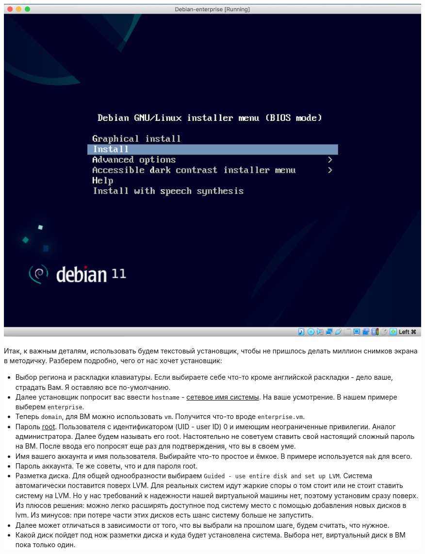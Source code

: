    ![Загрузились с образа](./img/s5-installer.png)

   Итак, к важным деталям, использовать будем текстовый установщик, чтобы не пришлось делать миллион снимков экрана в методичку. Разберем подробно, чего от нас хочет установщик:

   + Выбор региона и раскладки клавиатуры. Если выбираете себе что-то кроме английской раскладки - дело ваше, страдать Вам. Я оставляю все по-умолчанию.
   + Далее установщик попросит вас ввести `hostname` - [сетевое имя системы][hostname]. На ваше усмотрение. В нашем примере выберем `enterprise`.
   + Теперь `domain`, для ВМ можно использовать `vm`. Получится что-то вроде `enterprise.vm`.
   + Пароль [root][root]. Пользователя с идентификатором (UID - user ID) 0 и имеющим неограниченные привилегии. Аналог администратора. Далее будем называть его root. Настоятельно не советуем ставить свой настоящий сложный пароль на ВМ. После ввода его попросят еще раз для подтверждения, что вы в своем уме.
   + Имя вашего аккаунта и имя пользователя. Выбирайте что-то простое и ёмкое. В примере используется `mak` для всего.
   + Пароль аккаунта. Те же советы, что и для пароля root.
   + Разметка диска. Для общей однообразности выбираем `Guided - use entire disk and set up LVM`. Система автомагически поставится поверх LVM. Для реальных систем идут жаркие споры о том стоит или не стоит ставить систему на LVM. Но у нас требований к надежности нашей виртуальной машины нет, поэтому установим сразу поверх. Из плюсов решения: можно легко расширять доступное под систему место с помощью добавления новых дисков в lvm. Из минусов: при потере части этих дисков есть шанс систему больше не запустить.
   + Далее может отличаться в зависимости от того, что вы выбрали на прошлом шаге, будем считать, что нужное.
   + Какой диск пойдет под нож разметки диска и куда будет установлена система. Выбора нет, виртуальный диск в ВМ пока только один.

[habr-debian]: https://habr.com/ru/news/t/572976/
[debian-all-mirrors]: https://www.debian.org/CD/http-ftp/#mirrors
[debian-mirror]: http://mirror.mephi.ru/debian-cd/current/
[debian-torrent]: https://www.debian.org/CD/torrent-cd/
[debian-iso]: http://mirror.mephi.ru/debian-cd/current/amd64/iso-dvd/debian-11.2.0-amd64-DVD-1.iso
[debian-install]: https://www.debian.org/releases/stable/amd64/index.ru.html
[debian-all-install]: https://www.debian.org/releases/stable/installmanual
[virtualbox-install]: https://www.virtualbox.org/wiki/Downloads
[hostname]: https://en.wikipedia.org/wiki/Hostname
[root]: https://ru.wikipedia.org/wiki/Root
[default-summary]: ./Summary.md
[man-apt]: https://www.opennet.ru/man.shtml?topic=apt-get&category=8&russian=0
[putty]: https://www.putty.org/
[puttygen]: https://www.ssh.com/academy/ssh/putty/windows/puttygen
[putty-habr]: https://habr.com/ru/post/127521/
[linux-limits]: https://andreyex.ru/linux/komandy-linux-i-komandy-shell/upravlenie-resursami-sistemy-s-pomoshhyu-komandy-ulimit/
[useradd-vs-adduser]: https://andreyex.ru/linux/komandy-linux-i-komandy-shell/useradd-protiv-adduser-v-chem-raznitsa/
[bash-profile-rc]: https://devacademy.ru/article/razbiraiemsia-s-failami-etc-profile-i-etc-bashrc
[bashrc-example]: https://www.opennet.ru/docs/RUS/bash_scripting_guide/a15124.html
[sudoers]: https://www.digitalocean.com/community/tutorials/how-to-edit-the-sudoers-file-ru
[linux-core]: https://ru.wikipedia.org/wiki/Ядро_Linux
[linux-os]: https://ru.wikipedia.org/wiki/Linux
[unix-way]: https://ru.wikipedia.org/wiki/Философия_Unix
[streams]: https://ru.wikipedia.org/wiki/Стандартные_потоки
[descriptor]: https://ru.wikipedia.org/wiki/Дескриптор
[fd]: https://ru.wikipedia.org/wiki/Файловый_дескриптор
[file]: http://linux.yaroslavl.ru/docs/setup/mandrake/cl/ch09s02.html
[dir-term]: https://ru.wikipedia.org/wiki/Каталог_(файловая_система)
[syscall]: https://ru.wikipedia.org/wiki/Системный_вызов
[options]: http://www.linuxcookbook.ru/books/textbooks/linux_intro/ch03s04.html
[libc]: https://en.wikipedia.org/wiki/C_standard_library
[hard-io]: https://www.opennet.ru/docs/RUS/zlp/005.html
[golang-args]: https://gobyexample.com/command-line-flags
[python-args]: https://docs.python.org/3/library/argparse.html
[chattr]: https://ru.wikipedia.org/wiki/Chattr
[selinux]: https://wiki.gentoo.org/wiki/SELinux/Tutorials/How_SELinux_controls_file_and_directory_accesses
[command-prompt]: https://pingvinus.ru/note/bash-promt
[process-managment]: http://www.opennet.ru/docs/RUS/lnx_process/process2.html
[processes]: http://www.opennet.ru/docs/RUS/lnx_process/
[distro]: https://ru.wikipedia.org/wiki/Дистрибутив_Linux
[fhs]: https://refspecs.linuxfoundation.org/FHS_3.0/fhs/index.html
[process-article]: https://ru.wikipedia.org/wiki/Процесс_(информатика)
[thread-article]: http://citforum.ru/programming/unix/threads/
[thread-wiki]: https://ru.wikipedia.org/wiki/Поток_выполнения
[bash-loop]: https://losst.ru/tsikly-bash
[wiki-page]: ./Wiki.md
